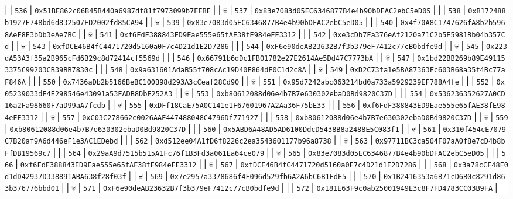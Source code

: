 |  | `536` | `0x51BE862c06B45B440a6987df81f7973099b7EEBE` |
| 💀 | `537` | `0x83e7083d05EC6346877B4e4b90bDFAC2ebC5eD05` |
|  | `538` | `0xB172488b1927E748bd6d832507FD2002fd85CA94` |
| 💀 | `539` | `0x83e7083d05EC6346877B4e4b90bDFAC2ebC5eD05` |
|  | `540` | `0x4f70A8C1747626fA8b2b5968AeF8E3bDb3eAe7BC` |
| 💀 | `541` | `0xf6FdF388843ED9Eae555e65fAE38fE984eFE3312` |
|  | `542` | `0xe3cDb7Fa376eAf2120a71C2b5E5981Bb04b357Cd` |
| 💀 | `543` | `0xfDCE46B4fC4471720d5160a0F7c4D21d1E2D7286` |
|  | `544` | `0xF6e90deAB23632B7f3b379eF7412c77cB0bdfe9d` |
| 💀 | `545` | `0x223dA53A3f35a2B965cFd6B29c8d72414cf5569d` |
|  | `546` | `0x66791b6dDc1FB01782e27E2614Ae5Dd47C7773bA` |
| 💀 | `547` | `0x1bd22BB269b89E491153375C99203CB39BB7830c` |
|  | `548` | `0x9a631601AdaB55f708cAc19D40E864dF0C1d2c8A` |
| 💀 | `549` | `0xD2C73fa1e5BA87363Fc603B68a35f4Bc77aF846A` |
|  | `550` | `0x7436aDb2b5166BeBC100B98d293A3cCeaf28Cd90` |
| 💀 | `551` | `0x95d7242abc063214bd0a733a5929239EF788A4fe` |
|  | `552` | `0x05239033dE4E298546e43091a53FADB8DbE252A3` |
| 💀 | `553` | `0xb80612088d06e4b7B7e630302ebaD0Bd9820C37D` |
|  | `554` | `0x536236352627A0CD16a2Fa98660F7aD99aA7fcdb` |
| 💀 | `555` | `0xDFf18CaE75A0C141e1F67601967A2Aa36F75bE33` |
|  | `556` | `0xf6FdF388843ED9Eae555e65fAE38fE984eFE3312` |
| 💀 | `557` | `0xC03C278662c0026AAE447488048C4796Df771927` |
|  | `558` | `0xb80612088d06e4b7B7e630302ebaD0Bd9820C37D` |
| 💀 | `559` | `0xb80612088d06e4b7B7e630302ebaD0Bd9820C37D` |
|  | `560` | `0x5ABD6A48AD5AD6100DdcD5438B8a2488E5C083f1` |
| 💀 | `561` | `0x310f454cE7079C7B20af9A6d446eF1e3AC1EDebd` |
|  | `562` | `0xd512ee04A1fD6f8226c2ea3543601177b96a8738` |
| 💀 | `563` | `0x97711BC3ca504F07aA0f8e7cD4b8bFfDB19569c7` |
|  | `564` | `0x29aA9d7515b515A1Fc76f1B3Fd3a061Ea64ce079` |
| 💀 | `565` | `0x83e7083d05EC6346877B4e4b90bDFAC2ebC5eD05` |
|  | `566` | `0xf6FdF388843ED9Eae555e65fAE38fE984eFE3312` |
| 💀 | `567` | `0xfDCE46B4fC4471720d5160a0F7c4D21d1E2D7286` |
|  | `568` | `0x3a78cCF48F0d1dD42937D338891ABA638f28f03f` |
| 💀 | `569` | `0x7e2957a3378686f4F096d529fb6A2A6bC6B1EdE5` |
|  | `570` | `0x1B2416353a6B71cD6B0c8291d863b376776bbd01` |
| 💀 | `571` | `0xF6e90deAB23632B7f3b379eF7412c77cB0bdfe9d` |
|  | `572` | `0x181E63F9c0ab25001949E3c8F7FD4783CC03B9FA` |